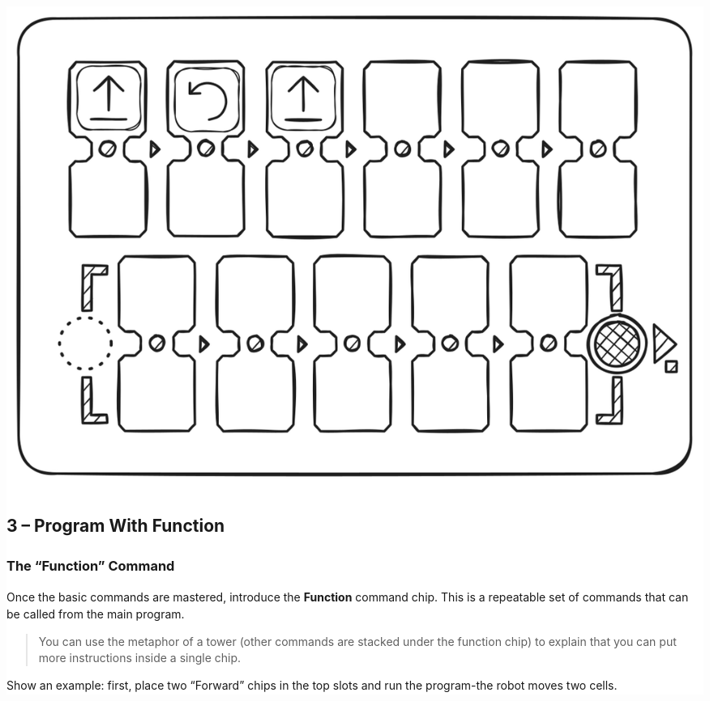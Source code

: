 ![forvard-left-forvard](images/guide2с.excalidraw.svg)

## 3 – Program With Function

### The “Function” Command

Once the basic commands are mastered, introduce the **Function** command chip. This is a repeatable set of commands that can be called from the main program.

> You can use the metaphor of a tower (other commands are stacked under the function chip) to explain that you can put more instructions inside a single chip.

Show an example: first, place two “Forward” chips in the top slots and run the program-the robot moves two cells.
